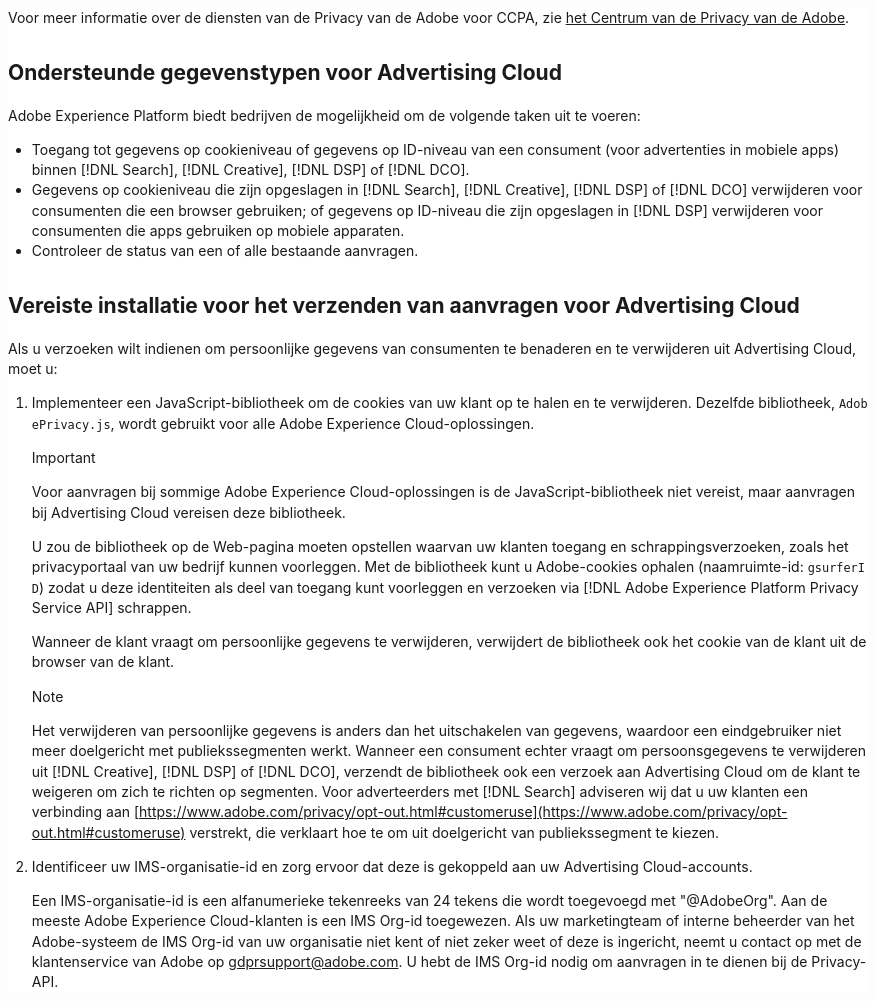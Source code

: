 Voor meer informatie over de diensten van de Privacy van de Adobe voor CCPA, zie [het Centrum van de Privacy van de Adobe](https://www.adobe.com/privacy/ccpa.html).

## Ondersteunde gegevenstypen voor Advertising Cloud

Adobe Experience Platform biedt bedrijven de mogelijkheid om de volgende taken uit te voeren:

* Toegang tot gegevens op cookieniveau of gegevens op ID-niveau van een consument (voor advertenties in mobiele apps) binnen [!DNL Search], [!DNL Creative], [!DNL DSP] of [!DNL DCO].
* Gegevens op cookieniveau die zijn opgeslagen in [!DNL Search], [!DNL Creative], [!DNL DSP] of [!DNL DCO] verwijderen voor consumenten die een browser gebruiken; of gegevens op ID-niveau die zijn opgeslagen in [!DNL DSP] verwijderen voor consumenten die apps gebruiken op mobiele apparaten.
* Controleer de status van een of alle bestaande aanvragen.

## Vereiste installatie voor het verzenden van aanvragen voor Advertising Cloud

Als u verzoeken wilt indienen om persoonlijke gegevens van consumenten te benaderen en te verwijderen uit Advertising Cloud, moet u:

1. Implementeer een JavaScript-bibliotheek om de cookies van uw klant op te halen en te verwijderen. Dezelfde bibliotheek, `AdobePrivacy.js`, wordt gebruikt voor alle Adobe Experience Cloud-oplossingen.

   >[!IMPORTANT]
   >
   >Voor aanvragen bij sommige Adobe Experience Cloud-oplossingen is de JavaScript-bibliotheek niet vereist, maar aanvragen bij Advertising Cloud vereisen deze bibliotheek.

   U zou de bibliotheek op de Web-pagina moeten opstellen waarvan uw klanten toegang en schrappingsverzoeken, zoals het privacyportaal van uw bedrijf kunnen voorleggen. Met de bibliotheek kunt u Adobe-cookies ophalen (naamruimte-id: `gsurferID`) zodat u deze identiteiten als deel van toegang kunt voorleggen en verzoeken via [!DNL  Adobe Experience Platform Privacy Service API] schrappen.

   Wanneer de klant vraagt om persoonlijke gegevens te verwijderen, verwijdert de bibliotheek ook het cookie van de klant uit de browser van de klant.

   >[!NOTE]
   >
   >Het verwijderen van persoonlijke gegevens is anders dan het uitschakelen van gegevens, waardoor een eindgebruiker niet meer doelgericht met publiekssegmenten werkt. Wanneer een consument echter vraagt om persoonsgegevens te verwijderen uit [!DNL Creative], [!DNL DSP] of [!DNL DCO], verzendt de bibliotheek ook een verzoek aan Advertising Cloud om de klant te weigeren om zich te richten op segmenten. Voor adverteerders met [!DNL Search] adviseren wij dat u uw klanten een verbinding aan [https://www.adobe.com/privacy/opt-out.html#customeruse](https://www.adobe.com/privacy/opt-out.html#customeruse) verstrekt, die verklaart hoe te om uit doelgericht van publiekssegment te kiezen.

1. Identificeer uw IMS-organisatie-id en zorg ervoor dat deze is gekoppeld aan uw Advertising Cloud-accounts.

   Een IMS-organisatie-id is een alfanumerieke tekenreeks van 24 tekens die wordt toegevoegd met &quot;@AdobeOrg&quot;. Aan de meeste Adobe Experience Cloud-klanten is een IMS Org-id toegewezen. Als uw marketingteam of interne beheerder van het Adobe-systeem de IMS Org-id van uw organisatie niet kent of niet zeker weet of deze is ingericht, neemt u contact op met de klantenservice van Adobe op gdprsupport@adobe.com. U hebt de IMS Org-id nodig om aanvragen in te dienen bij de Privacy-API.
